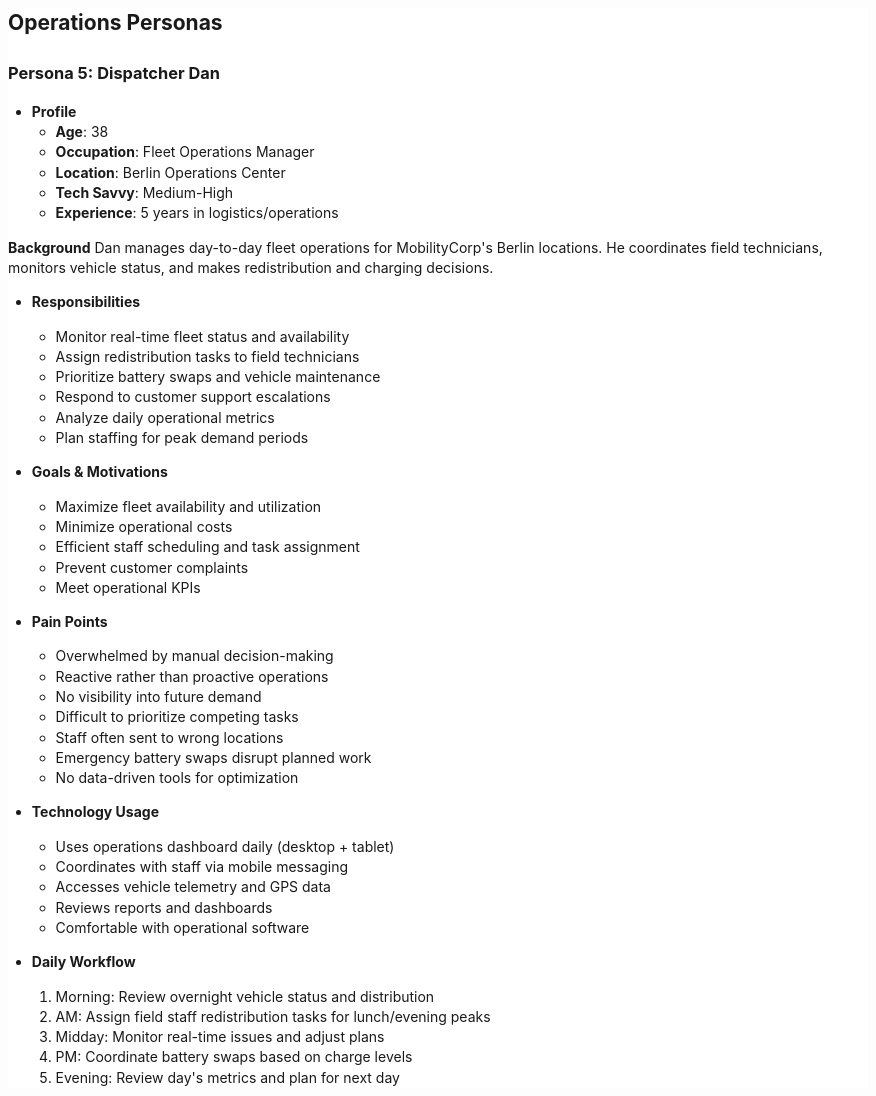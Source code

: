 
## Operations Personas

### Persona 5: Dispatcher Dan

- **Profile**
  - **Age**: 38
  - **Occupation**: Fleet Operations Manager
  - **Location**: Berlin Operations Center
  - **Tech Savvy**: Medium-High
  - **Experience**: 5 years in logistics/operations

**Background**
Dan manages day-to-day fleet operations for MobilityCorp's Berlin locations. He coordinates field technicians, monitors vehicle status, and makes redistribution and charging decisions.

- **Responsibilities**
  - Monitor real-time fleet status and availability
  - Assign redistribution tasks to field technicians
  - Prioritize battery swaps and vehicle maintenance
  - Respond to customer support escalations
  - Analyze daily operational metrics
  - Plan staffing for peak demand periods

- **Goals & Motivations**
  - Maximize fleet availability and utilization
  - Minimize operational costs
  - Efficient staff scheduling and task assignment
  - Prevent customer complaints
  - Meet operational KPIs

- **Pain Points**
  - Overwhelmed by manual decision-making
  - Reactive rather than proactive operations
  - No visibility into future demand
  - Difficult to prioritize competing tasks
  - Staff often sent to wrong locations
  - Emergency battery swaps disrupt planned work
  - No data-driven tools for optimization

- **Technology Usage**
  - Uses operations dashboard daily (desktop + tablet)
  - Coordinates with staff via mobile messaging
  - Accesses vehicle telemetry and GPS data
  - Reviews reports and dashboards
  - Comfortable with operational software

- **Daily Workflow**
  1. Morning: Review overnight vehicle status and distribution
  2. AM: Assign field staff redistribution tasks for lunch/evening peaks
  3. Midday: Monitor real-time issues and adjust plans
  4. PM: Coordinate battery swaps based on charge levels
  5. Evening: Review day's metrics and plan for next day
